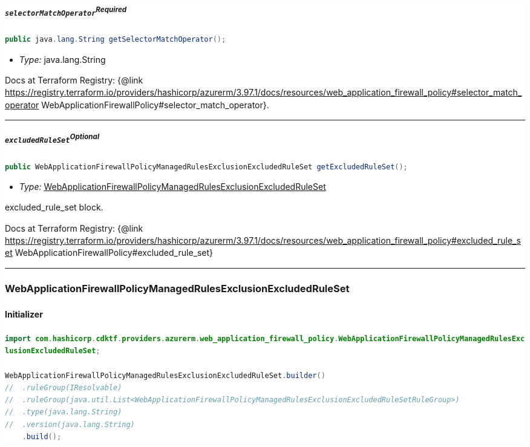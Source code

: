
##### `selectorMatchOperator`<sup>Required</sup> <a name="selectorMatchOperator" id="@cdktf/provider-azurerm.webApplicationFirewallPolicy.WebApplicationFirewallPolicyManagedRulesExclusion.property.selectorMatchOperator"></a>

```java
public java.lang.String getSelectorMatchOperator();
```

- *Type:* java.lang.String

Docs at Terraform Registry: {@link https://registry.terraform.io/providers/hashicorp/azurerm/3.97.1/docs/resources/web_application_firewall_policy#selector_match_operator WebApplicationFirewallPolicy#selector_match_operator}.

---

##### `excludedRuleSet`<sup>Optional</sup> <a name="excludedRuleSet" id="@cdktf/provider-azurerm.webApplicationFirewallPolicy.WebApplicationFirewallPolicyManagedRulesExclusion.property.excludedRuleSet"></a>

```java
public WebApplicationFirewallPolicyManagedRulesExclusionExcludedRuleSet getExcludedRuleSet();
```

- *Type:* <a href="#@cdktf/provider-azurerm.webApplicationFirewallPolicy.WebApplicationFirewallPolicyManagedRulesExclusionExcludedRuleSet">WebApplicationFirewallPolicyManagedRulesExclusionExcludedRuleSet</a>

excluded_rule_set block.

Docs at Terraform Registry: {@link https://registry.terraform.io/providers/hashicorp/azurerm/3.97.1/docs/resources/web_application_firewall_policy#excluded_rule_set WebApplicationFirewallPolicy#excluded_rule_set}

---

### WebApplicationFirewallPolicyManagedRulesExclusionExcludedRuleSet <a name="WebApplicationFirewallPolicyManagedRulesExclusionExcludedRuleSet" id="@cdktf/provider-azurerm.webApplicationFirewallPolicy.WebApplicationFirewallPolicyManagedRulesExclusionExcludedRuleSet"></a>

#### Initializer <a name="Initializer" id="@cdktf/provider-azurerm.webApplicationFirewallPolicy.WebApplicationFirewallPolicyManagedRulesExclusionExcludedRuleSet.Initializer"></a>

```java
import com.hashicorp.cdktf.providers.azurerm.web_application_firewall_policy.WebApplicationFirewallPolicyManagedRulesExclusionExcludedRuleSet;

WebApplicationFirewallPolicyManagedRulesExclusionExcludedRuleSet.builder()
//  .ruleGroup(IResolvable)
//  .ruleGroup(java.util.List<WebApplicationFirewallPolicyManagedRulesExclusionExcludedRuleSetRuleGroup>)
//  .type(java.lang.String)
//  .version(java.lang.String)
    .build();
```
